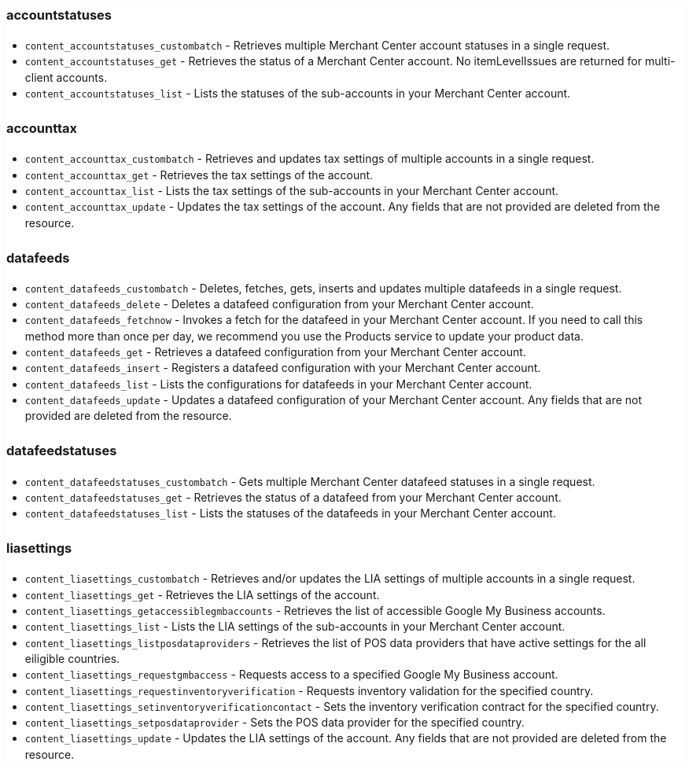 ### accountstatuses

* `content_accountstatuses_custombatch` - Retrieves multiple Merchant Center account statuses in a single request.
* `content_accountstatuses_get` - Retrieves the status of a Merchant Center account. No itemLevelIssues are returned for multi-client accounts.
* `content_accountstatuses_list` - Lists the statuses of the sub-accounts in your Merchant Center account.

### accounttax

* `content_accounttax_custombatch` - Retrieves and updates tax settings of multiple accounts in a single request.
* `content_accounttax_get` - Retrieves the tax settings of the account.
* `content_accounttax_list` - Lists the tax settings of the sub-accounts in your Merchant Center account.
* `content_accounttax_update` - Updates the tax settings of the account. Any fields that are not provided are deleted from the resource.

### datafeeds

* `content_datafeeds_custombatch` - Deletes, fetches, gets, inserts and updates multiple datafeeds in a single request.
* `content_datafeeds_delete` - Deletes a datafeed configuration from your Merchant Center account.
* `content_datafeeds_fetchnow` - Invokes a fetch for the datafeed in your Merchant Center account. If you need to call this method more than once per day, we recommend you use the Products service to update your product data.
* `content_datafeeds_get` - Retrieves a datafeed configuration from your Merchant Center account.
* `content_datafeeds_insert` - Registers a datafeed configuration with your Merchant Center account.
* `content_datafeeds_list` - Lists the configurations for datafeeds in your Merchant Center account.
* `content_datafeeds_update` - Updates a datafeed configuration of your Merchant Center account. Any fields that are not provided are deleted from the resource.

### datafeedstatuses

* `content_datafeedstatuses_custombatch` - Gets multiple Merchant Center datafeed statuses in a single request.
* `content_datafeedstatuses_get` - Retrieves the status of a datafeed from your Merchant Center account.
* `content_datafeedstatuses_list` - Lists the statuses of the datafeeds in your Merchant Center account.

### liasettings

* `content_liasettings_custombatch` - Retrieves and/or updates the LIA settings of multiple accounts in a single request.
* `content_liasettings_get` - Retrieves the LIA settings of the account.
* `content_liasettings_getaccessiblegmbaccounts` - Retrieves the list of accessible Google My Business accounts.
* `content_liasettings_list` - Lists the LIA settings of the sub-accounts in your Merchant Center account.
* `content_liasettings_listposdataproviders` - Retrieves the list of POS data providers that have active settings for the all eiligible countries.
* `content_liasettings_requestgmbaccess` - Requests access to a specified Google My Business account.
* `content_liasettings_requestinventoryverification` - Requests inventory validation for the specified country.
* `content_liasettings_setinventoryverificationcontact` - Sets the inventory verification contract for the specified country.
* `content_liasettings_setposdataprovider` - Sets the POS data provider for the specified country.
* `content_liasettings_update` - Updates the LIA settings of the account. Any fields that are not provided are deleted from the resource.
